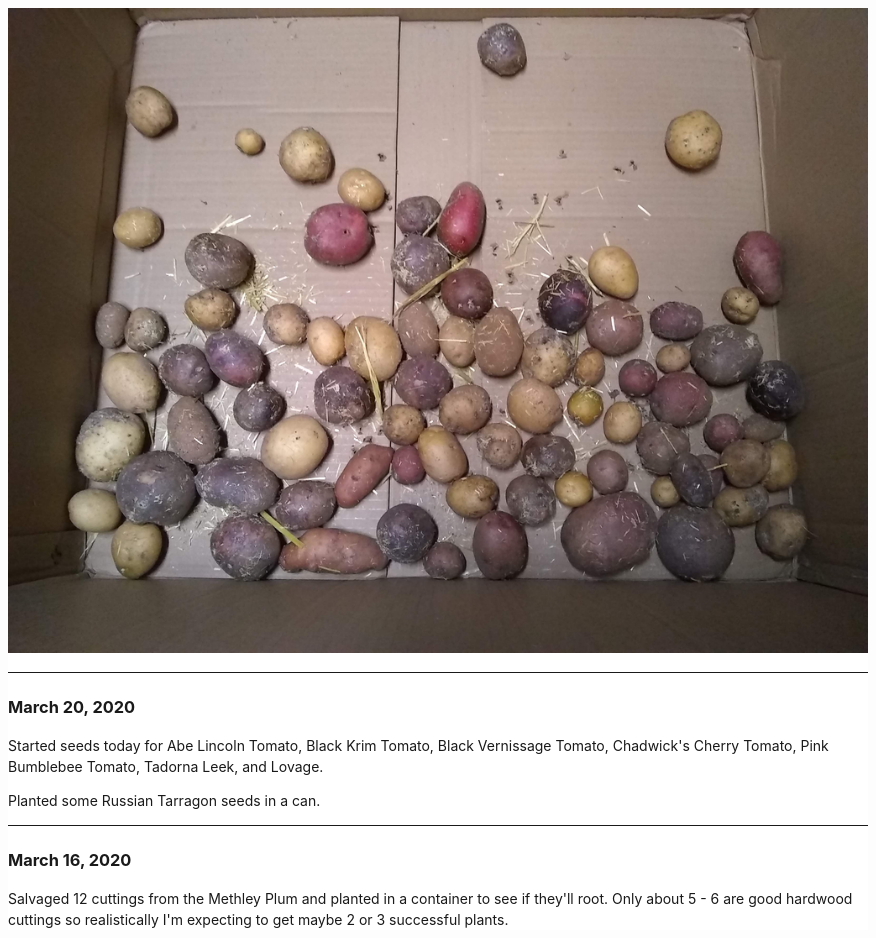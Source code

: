 <img src="/images/farm-log-2020-03-22-01.jpg" width="100%" />

---

### March 20, 2020
Started seeds today for Abe Lincoln Tomato, Black Krim Tomato, Black Vernissage Tomato, Chadwick's Cherry Tomato, 
Pink Bumblebee Tomato, Tadorna Leek, and Lovage.

Planted some Russian Tarragon seeds in a can.

---

### March 16, 2020
Salvaged 12 cuttings from the Methley Plum and planted in a container to see if they'll root. 
Only about 5 - 6 are good hardwood cuttings so realistically I'm expecting to get maybe 2 or 3 successful plants.
